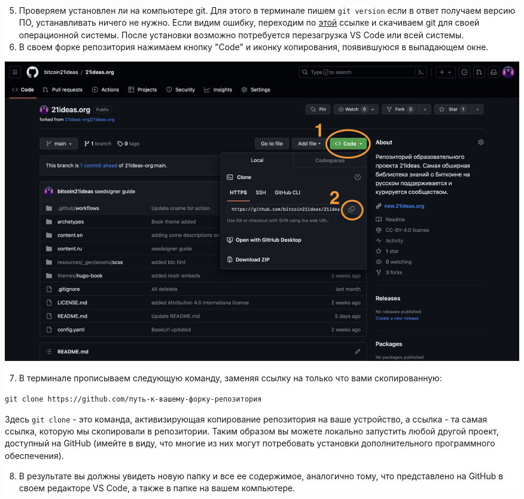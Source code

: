
5. Проверяем установлен ли на компьютере git. Для этого в терминале пишем `git version` если в ответ получаем версию ПО, устанавливать ничего не нужно. Если видим ошибку, переходим по [этой](https://git-scm.com/download/) ссылке и скачиваем git для своей операционной системы. После установки возможно потребуется перезагрузка VS Code или всей системы.
6. В своем форке репозитория нажимаем кнопку "Code" и иконку копирования, появившуюся в выпадающем окне.

![open](/img/15.png)

7. В терминале прописываем следующую команду, заменяя ссылку на только что вами скопированную:

```
git clone https://github.com/путь-к-вашему-форку-репозитория
```

Здесь `git clone` - это команда, активизирующая копирование репозитория на ваше устройство, а ссылка - та самая ссылка, которую мы скопировали в репозитории. Таким образом вы можете локально запустить любой другой проект, доступный на GitHub (имейте в виду, что многие из них могут потребовать установки дополнительного программного обеспечения).

8. В результате вы должны увидеть новую папку и все ее содержимое, аналогично тому, что представлено на GitHub в своем редакторе VS Code, а также в папке на вашем компьютере.
